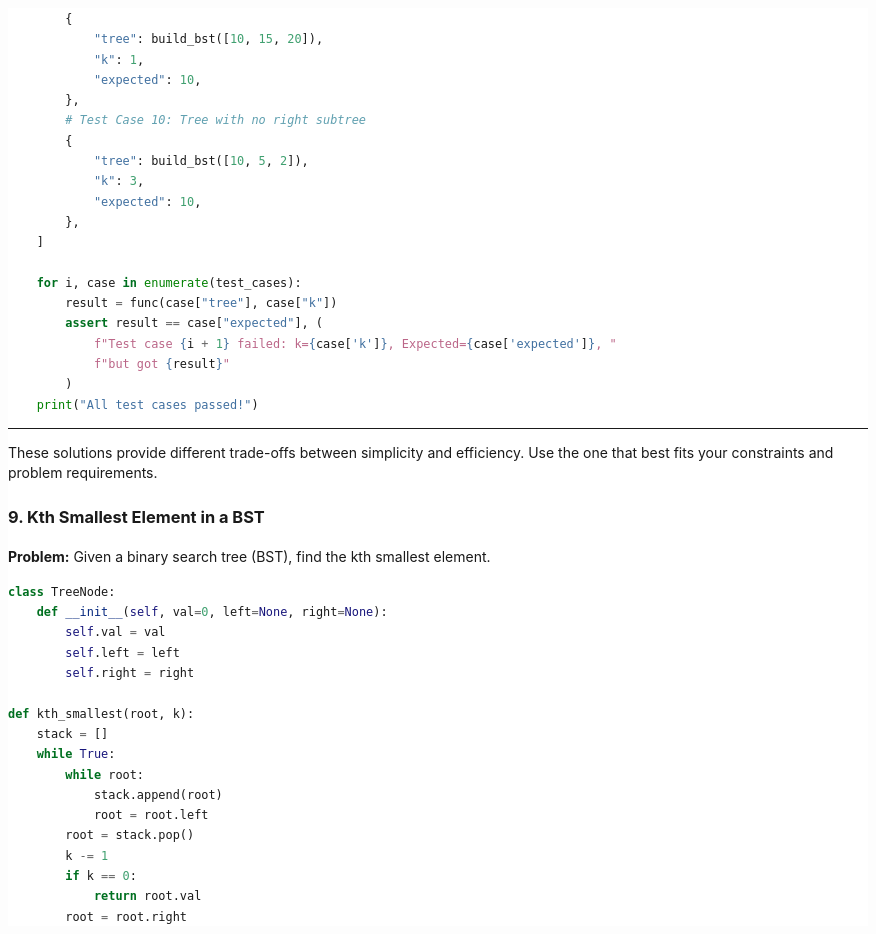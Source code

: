 ```python
        {
            "tree": build_bst([10, 15, 20]),
            "k": 1,
            "expected": 10,
        },
        # Test Case 10: Tree with no right subtree
        {
            "tree": build_bst([10, 5, 2]),
            "k": 3,
            "expected": 10,
        },
    ]

    for i, case in enumerate(test_cases):
        result = func(case["tree"], case["k"])
        assert result == case["expected"], (
            f"Test case {i + 1} failed: k={case['k']}, Expected={case['expected']}, "
            f"but got {result}"
        )
    print("All test cases passed!")

```

---

These solutions provide different trade-offs between simplicity and efficiency. Use the one that best fits your constraints and problem requirements.





### 9. **Kth Smallest Element in a BST**

**Problem:** Given a binary search tree (BST), find the kth smallest element.

```python
class TreeNode:
    def __init__(self, val=0, left=None, right=None):
        self.val = val
        self.left = left
        self.right = right

def kth_smallest(root, k):
    stack = []
    while True:
        while root:
            stack.append(root)
            root = root.left
        root = stack.pop()
        k -= 1
        if k == 0:
            return root.val
        root = root.right
```
